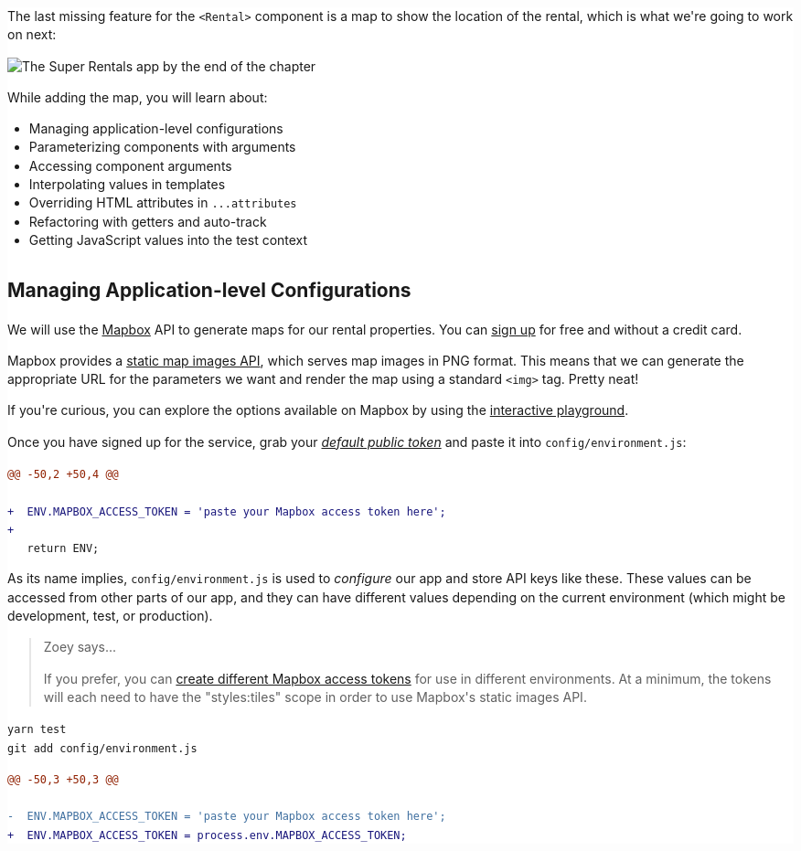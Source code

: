 

The last missing feature for the `<Rental>` component is a map to show the location of the rental, which is what we're going to work on next:

![The Super Rentals app by the end of the chapter](/images/tutorial/part-1/reusable-components/three-old-mansions@2x.png)

While adding the map, you will learn about:

* Managing application-level configurations
* Parameterizing components with arguments
* Accessing component arguments
* Interpolating values in templates
* Overriding HTML attributes in `...attributes`
* Refactoring with getters and auto-track
* Getting JavaScript values into the test context

## Managing Application-level Configurations

We will use the [Mapbox](https://www.mapbox.com) API to generate maps for our rental properties. You can [sign up](https://www.mapbox.com/signup/) for free and without a credit card.

Mapbox provides a [static map images API](https://docs.mapbox.com/api/maps/#static-images), which serves map images in PNG format. This means that we can generate the appropriate URL for the parameters we want and render the map using a standard `<img>` tag. Pretty neat!

If you're curious, you can explore the options available on Mapbox by using the [interactive playground](https://docs.mapbox.com/help/interactive-tools/static-api-playground/).

Once you have signed up for the service, grab your *[default public token](https://account.mapbox.com/access-tokens/)* and paste it into `config/environment.js`:

```run:file:patch lang=js cwd=super-rentals filename=config/environment.js
@@ -50,2 +50,4 @@

+  ENV.MAPBOX_ACCESS_TOKEN = 'paste your Mapbox access token here';
+
   return ENV;
```

As its name implies, `config/environment.js` is used to *configure* our app and store API keys like these. These values can be accessed from other parts of our app, and they can have different values depending on the current environment (which might be development, test, or production).

> Zoey says...
>
> If you prefer, you can [create different Mapbox access tokens](https://account.mapbox.com/access-tokens/) for use in different environments. At a minimum, the tokens will each need to have the "styles:tiles" scope in order to use Mapbox's static images API.

```run:command hidden=true cwd=super-rentals
yarn test
git add config/environment.js
```

```run:file:patch hidden=true cwd=super-rentals filename=config/environment.js
@@ -50,3 +50,3 @@

-  ENV.MAPBOX_ACCESS_TOKEN = 'paste your Mapbox access token here';
+  ENV.MAPBOX_ACCESS_TOKEN = process.env.MAPBOX_ACCESS_TOKEN;

```
